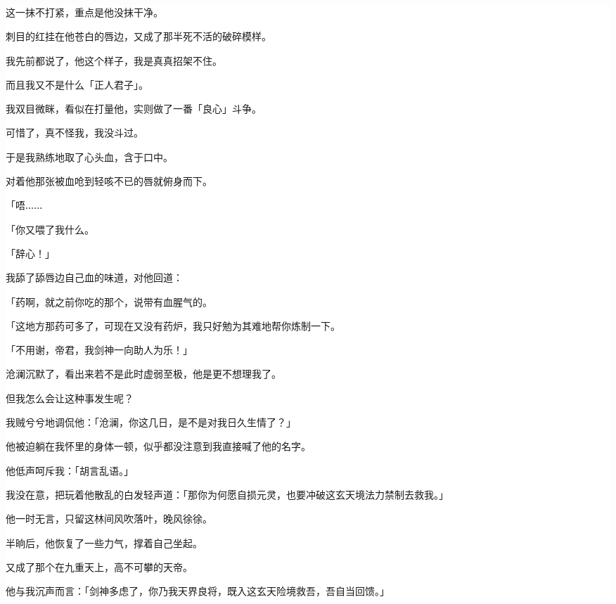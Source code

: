 这一抹不打紧，重点是他没抹干净。


刺目的红挂在他苍白的唇边，又成了那半死不活的破碎模样。


我先前都说了，他这个样子，我是真真招架不住。


而且我又不是什么「正人君子」。


我双目微眯，看似在打量他，实则做了一番「良心」斗争。


可惜了，真不怪我，我没斗过。


于是我熟练地取了心头血，含于口中。


对着他那张被血呛到轻咳不已的唇就俯身而下。


「唔......


「你又喂了我什么。


「辞心！」


我舔了舔唇边自己血的味道，对他回道：


「药啊，就之前你吃的那个，说带有血腥气的。


「这地方那药可多了，可现在又没有药炉，我只好勉为其难地帮你炼制一下。


「不用谢，帝君，我剑神一向助人为乐！」


沧澜沉默了，看出来若不是此时虚弱至极，他是更不想理我了。


但我怎么会让这种事发生呢？


我贼兮兮地调侃他：「沧澜，你这几日，是不是对我日久生情了？」


他被迫躺在我怀里的身体一顿，似乎都没注意到我直接喊了他的名字。


他低声呵斥我：「胡言乱语。」


我没在意，把玩着他散乱的白发轻声道：「那你为何愿自损元灵，也要冲破这玄天境法力禁制去救我。」


他一时无言，只留这林间风吹落叶，晚风徐徐。


半晌后，他恢复了一些力气，撑着自己坐起。


又成了那个在九重天上，高不可攀的天帝。


他与我沉声而言：「剑神多虑了，你乃我天界良将，既入这玄天险境救吾，吾自当回馈。」
